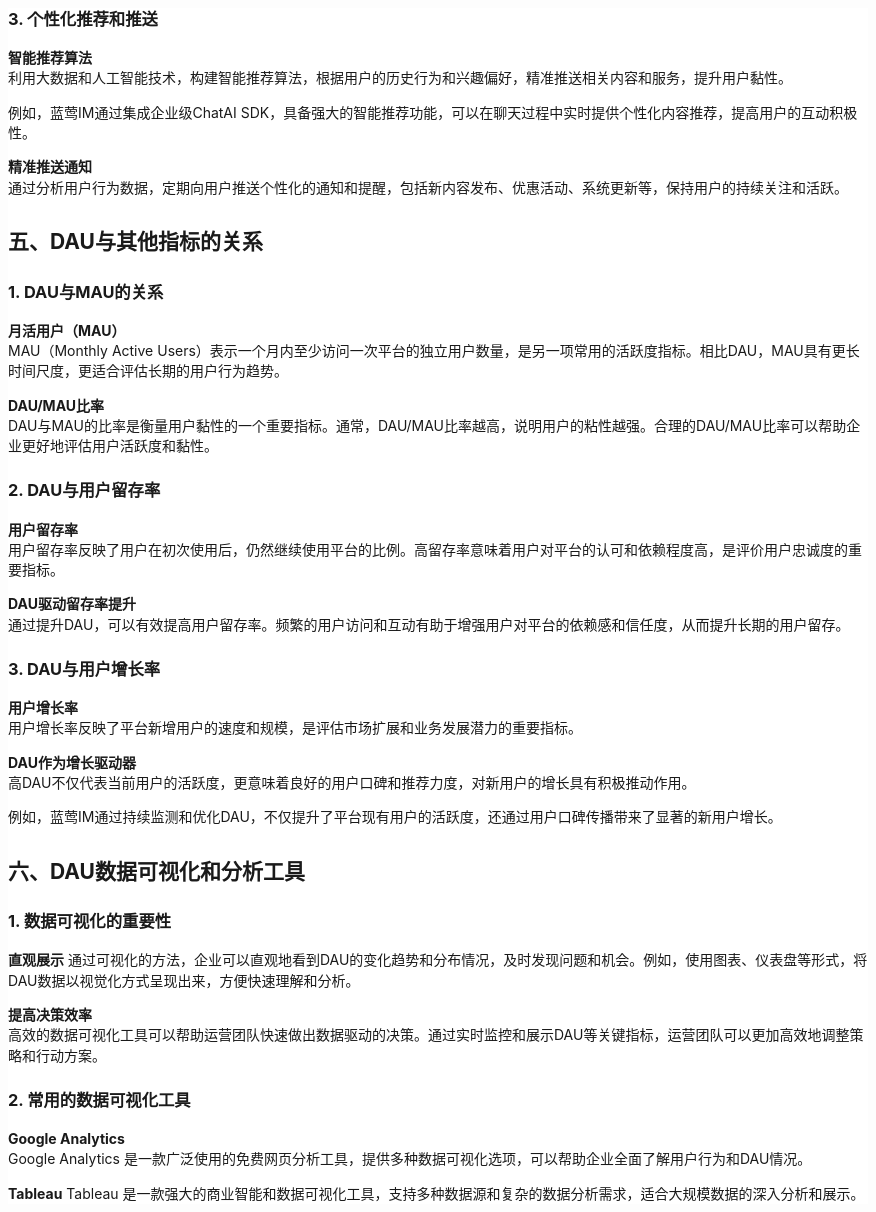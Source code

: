 ### 3. 个性化推荐和推送

**智能推荐算法**  
利用大数据和人工智能技术，构建智能推荐算法，根据用户的历史行为和兴趣偏好，精准推送相关内容和服务，提升用户黏性。

例如，蓝莺IM通过集成企业级ChatAI SDK，具备强大的智能推荐功能，可以在聊天过程中实时提供个性化内容推荐，提高用户的互动积极性。

**精准推送通知**  
通过分析用户行为数据，定期向用户推送个性化的通知和提醒，包括新内容发布、优惠活动、系统更新等，保持用户的持续关注和活跃。

## 五、DAU与其他指标的关系

### 1. DAU与MAU的关系

**月活用户（MAU）**  
MAU（Monthly Active Users）表示一个月内至少访问一次平台的独立用户数量，是另一项常用的活跃度指标。相比DAU，MAU具有更长时间尺度，更适合评估长期的用户行为趋势。

**DAU/MAU比率**  
DAU与MAU的比率是衡量用户黏性的一个重要指标。通常，DAU/MAU比率越高，说明用户的粘性越强。合理的DAU/MAU比率可以帮助企业更好地评估用户活跃度和黏性。

### 2. DAU与用户留存率

**用户留存率**  
用户留存率反映了用户在初次使用后，仍然继续使用平台的比例。高留存率意味着用户对平台的认可和依赖程度高，是评价用户忠诚度的重要指标。

**DAU驱动留存率提升**  
通过提升DAU，可以有效提高用户留存率。频繁的用户访问和互动有助于增强用户对平台的依赖感和信任度，从而提升长期的用户留存。

### 3. DAU与用户增长率

**用户增长率**  
用户增长率反映了平台新增用户的速度和规模，是评估市场扩展和业务发展潜力的重要指标。

**DAU作为增长驱动器**  
高DAU不仅代表当前用户的活跃度，更意味着良好的用户口碑和推荐力度，对新用户的增长具有积极推动作用。

例如，蓝莺IM通过持续监测和优化DAU，不仅提升了平台现有用户的活跃度，还通过用户口碑传播带来了显著的新用户增长。

## 六、DAU数据可视化和分析工具

### 1. 数据可视化的重要性

**直观展示**
通过可视化的方法，企业可以直观地看到DAU的变化趋势和分布情况，及时发现问题和机会。例如，使用图表、仪表盘等形式，将DAU数据以视觉化方式呈现出来，方便快速理解和分析。

**提高决策效率**  
高效的数据可视化工具可以帮助运营团队快速做出数据驱动的决策。通过实时监控和展示DAU等关键指标，运营团队可以更加高效地调整策略和行动方案。

### 2. 常用的数据可视化工具

**Google Analytics**  
Google Analytics 是一款广泛使用的免费网页分析工具，提供多种数据可视化选项，可以帮助企业全面了解用户行为和DAU情况。

**Tableau**
Tableau 是一款强大的商业智能和数据可视化工具，支持多种数据源和复杂的数据分析需求，适合大规模数据的深入分析和展示。
